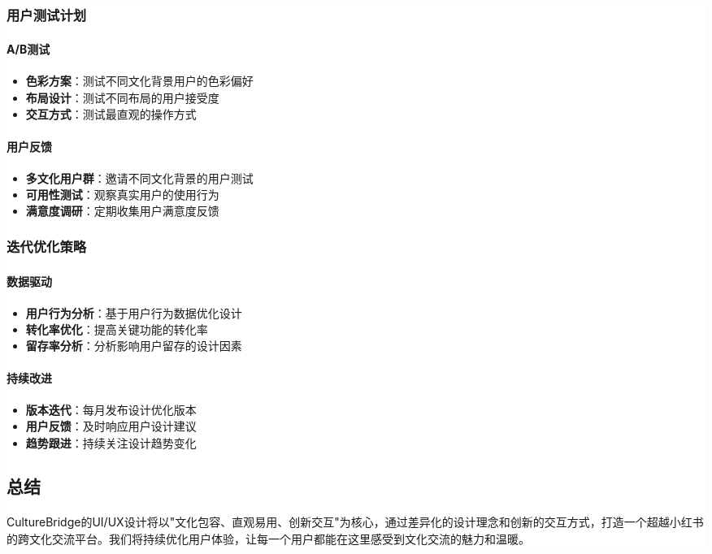 ### 用户测试计划

#### A/B测试
- **色彩方案**：测试不同文化背景用户的色彩偏好
- **布局设计**：测试不同布局的用户接受度
- **交互方式**：测试最直观的操作方式

#### 用户反馈
- **多文化用户群**：邀请不同文化背景的用户测试
- **可用性测试**：观察真实用户的使用行为
- **满意度调研**：定期收集用户满意度反馈

### 迭代优化策略

#### 数据驱动
- **用户行为分析**：基于用户行为数据优化设计
- **转化率优化**：提高关键功能的转化率
- **留存率分析**：分析影响用户留存的设计因素

#### 持续改进
- **版本迭代**：每月发布设计优化版本
- **用户反馈**：及时响应用户设计建议
- **趋势跟进**：持续关注设计趋势变化

## 总结

CultureBridge的UI/UX设计将以"文化包容、直观易用、创新交互"为核心，通过差异化的设计理念和创新的交互方式，打造一个超越小红书的跨文化交流平台。我们将持续优化用户体验，让每一个用户都能在这里感受到文化交流的魅力和温暖。

